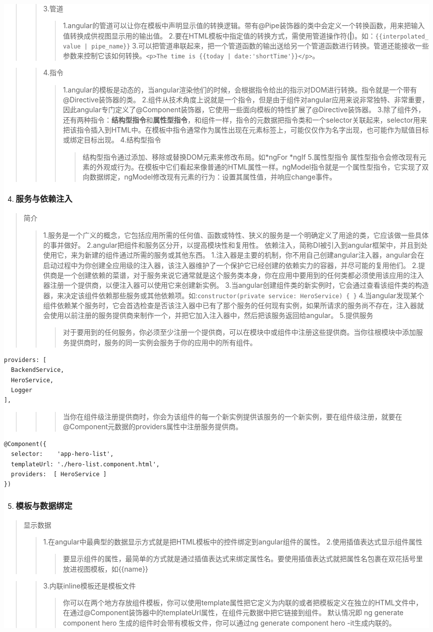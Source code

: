 >> 3.管道
>>> 1.angular的管道可以让你在模板中声明显示值的转换逻辑。带有@Pipe装饰器的类中会定义一个转换函数，用来把输入值转换成供视图显示用的输出值。
>>> 2.要在HTML模板中指定值的转换方式，需使用管道操作符(**|**)。如：`{{interpolated_value | pipe_name}}`
>>> 3.可以把管道串联起来，把一个管道函数的输出送给另一个管道函数进行转换。管道还能接收一些参数来控制它该如何转换。`<p>The time is {{today | date:'shortTime'}}</p>`。

>> 4.指令
>>> 1.angular的模板是动态的，当angular渲染他们的时候，会根据指令给出的指示对DOM进行转换。指令就是一个带有@Directive装饰器的类。
>>> 2.组件从技术角度上说就是一个指令，但是由于组件对angular应用来说非常独特、非常重要，因此angular专门定义了@Component装饰器，它使用一些面向模板的特性扩展了@Directive装饰器。
>>> 3.除了组件外，还有两种指令：**结构型指令**和**属性型指令**，和组件一样，指令的元数据把指令类和一个selector关联起来，selector用来把该指令插入到HTML中。在模板中指令通常作为属性出现在元素标签上，可能仅仅作为名字出现，也可能作为赋值目标或绑定目标出现。
>>> 4.结构型指令
>>>> 结构型指令通过添加、移除或替换DOM元素来修改布局。如*ngFor *ngIf
>>> 5.属性型指令
>>>> 属性型指令会修改现有元素的外观或行为。在模板中它们看起来像普通的HTML属性一样。ngModel指令就是一个属性型指令，它实现了双向数据绑定，ngModel修改现有元素的行为：设置其属性值，并响应change事件。

4. ### 服务与依赖注入
> 简介
>> 1.服务是一个广义的概念，它包括应用所需的任何值、函数或特性、狭义的服务是一个明确定义了用途的类，它应该做一些具体的事并做好。
>> 2.angular把组件和服务区分开，以提高模块性和复用性。
> 依赖注入，简称DI被引入到angular框架中，并且到处使用它，来为新建的组件通过所需的服务或其他东西。
>> 1.注入器是主要的机制，你不用自己创建angular注入器，angular会在启动过程中为你创建全应用级的注入器，该注入器维护了一个保护它已经创建的依赖实力的容器，并尽可能的复用他们。
>> 2.提供商是一个创建依赖的菜谱，对于服务来说它通常就是这个服务类本身，你在应用中要用到的任何类都必须使用该应用的注入器注册一个提供商，以便注入器可以使用它来创建新实例。
>> 3.当angular创建组件类的新实例时，它会通过查看该组件类的构造器，来决定该组件依赖那些服务或其他依赖项。如:`constructor(private service: HeroService) { }`
>> 4.当angular发现某个组件依赖某个服务时，它会首选检查是否该注入器中已有了那个服务的任何现有实例，如果所请求的服务尚不存在，注入器就会使用以前注册的服务提供商来制作一个，并把它加入注入器中，然后把该服务返回给angular。
>> 5.提供服务
>>> 对于要用到的任何服务，你必须至少注册一个提供商，可以在模块中或组件中注册这些提供商。当你往根模块中添加服务提供商时，服务的同一实例会服务于你的应用中的所有组件。
```
providers: [
  BackendService,
  HeroService,
  Logger
],
```
>>> 当你在组件级注册提供商时，你会为该组件的每一个新实例提供该服务的一个新实例，要在组件级注册，就要在@Component元数据的providers属性中注册服务提供商。
```
@Component({
  selector:    'app-hero-list',
  templateUrl: './hero-list.component.html',
  providers:  [ HeroService ]
})
```

5. ### 模板与数据绑定
> 显示数据
>> 1.在angular中最典型的数据显示方式就是把HTML模板中的控件绑定到angular组件的属性。
>> 2.使用插值表达式显示组件属性
>>> 要显示组件的属性，最简单的方式就是通过插值表达式来绑定属性名。要使用插值表达式就把属性名包裹在双花括号里放进视图模板，如{{name}}

>> 3.内联inline模板还是模板文件
>>> 你可以在两个地方存放组件模板，你可以使用template属性把它定义为内联的或者把模板定义在独立的HTML文件中，在通过@Component装饰器中的templateUrl属性，在组件元数据中把它链接到组件。
>>> 默认情况即 ng generate component hero 生成的组件时会带有模板文件，你可以通过ng generate component hero -it生成内联的。
